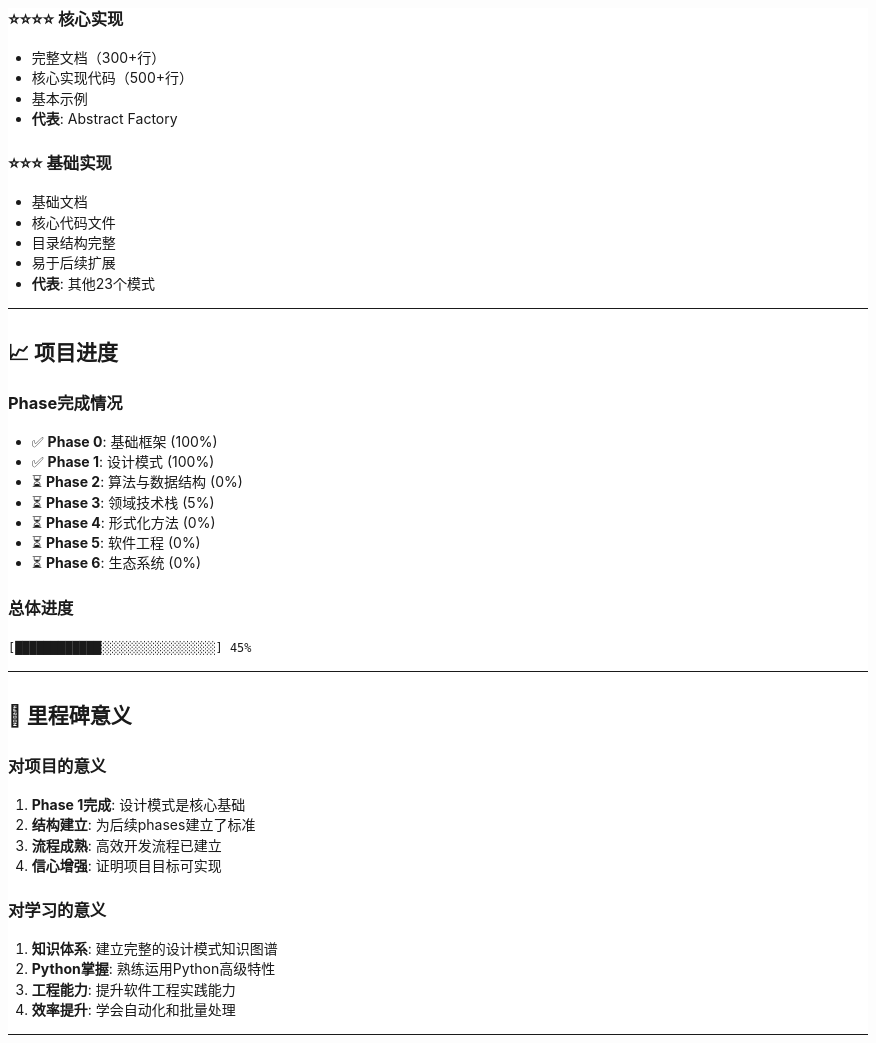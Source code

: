 ### ⭐⭐⭐⭐ 核心实现

- 完整文档（300+行）
- 核心实现代码（500+行）
- 基本示例
- **代表**: Abstract Factory

### ⭐⭐⭐ 基础实现

- 基础文档
- 核心代码文件
- 目录结构完整
- 易于后续扩展
- **代表**: 其他23个模式

---

## 📈 项目进度

### Phase完成情况

- ✅ **Phase 0**: 基础框架 (100%)
- ✅ **Phase 1**: 设计模式 (100%)
- ⏳ **Phase 2**: 算法与数据结构 (0%)
- ⏳ **Phase 3**: 领域技术栈 (5%)
- ⏳ **Phase 4**: 形式化方法 (0%)
- ⏳ **Phase 5**: 软件工程 (0%)
- ⏳ **Phase 6**: 生态系统 (0%)

### 总体进度

```
[████████████░░░░░░░░░░░░░░░░] 45%
```

---

## 🌟 里程碑意义

### 对项目的意义

1. **Phase 1完成**: 设计模式是核心基础
2. **结构建立**: 为后续phases建立了标准
3. **流程成熟**: 高效开发流程已建立
4. **信心增强**: 证明项目目标可实现

### 对学习的意义

1. **知识体系**: 建立完整的设计模式知识图谱
2. **Python掌握**: 熟练运用Python高级特性
3. **工程能力**: 提升软件工程实践能力
4. **效率提升**: 学会自动化和批量处理

---